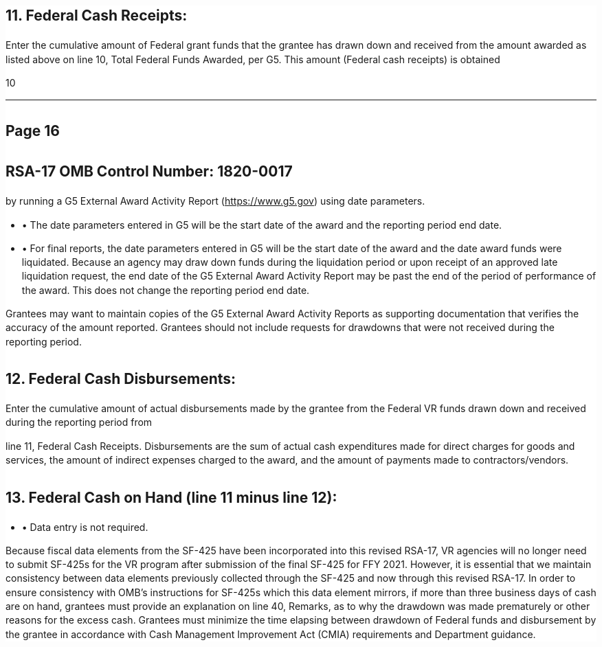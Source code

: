## 11. Federal Cash Receipts:

Enter the cumulative amount of Federal grant funds that the grantee has drawn
down and received from the amount awarded as listed above on line 10, Total
Federal Funds Awarded, per G5. This amount (Federal cash receipts) is obtained



10




---
## Page 16




## RSA-17                                   OMB Control Number: 1820-0017


by running a G5 External Award Activity Report (https://www.g5.gov) using date
parameters.

- • The date parameters entered in G5 will be the start date of the award and the
reporting period end date.

- • For final reports, the date parameters entered in G5 will be the start date of the
award and the date award funds were liquidated. Because an agency may draw
down funds during the liquidation period or upon receipt of an approved late
liquidation request, the end date of the G5 External Award Activity Report
may be past the end of the period of performance of the award. This does not
change the reporting period end date.

Grantees may want to maintain copies of the G5 External Award Activity Reports
as supporting documentation that verifies the accuracy of the amount reported.
Grantees should not include requests for drawdowns that were not received during
the reporting period.

## 12. Federal Cash Disbursements:

Enter the cumulative amount of actual disbursements made by the grantee from
the Federal VR funds drawn down and received during the reporting period from

line 11, Federal Cash Receipts. Disbursements are the sum of actual cash
expenditures made for direct charges for goods and services, the amount of
indirect expenses charged to the award, and the amount of payments made to
contractors/vendors.

## 13. Federal Cash on Hand (line 11 minus line 12):

- • Data entry is not required.

Because fiscal data elements from the SF-425 have been incorporated into this
revised RSA-17, VR agencies will no longer need to submit SF-425s for the VR
program after submission of the final SF-425 for FFY 2021. However, it is
essential that we maintain consistency between data elements previously collected
through the SF-425 and now through this revised RSA-17. In order to ensure
consistency with OMB’s instructions for SF-425s which this data element
mirrors, if more than three business days of cash are on hand, grantees must
provide an explanation on line 40, Remarks, as to why the drawdown was made
prematurely or other reasons for the excess cash. Grantees must minimize the
time elapsing between drawdown of Federal funds and disbursement by the
grantee in accordance with Cash Management Improvement Act (CMIA)
requirements and Department guidance.
